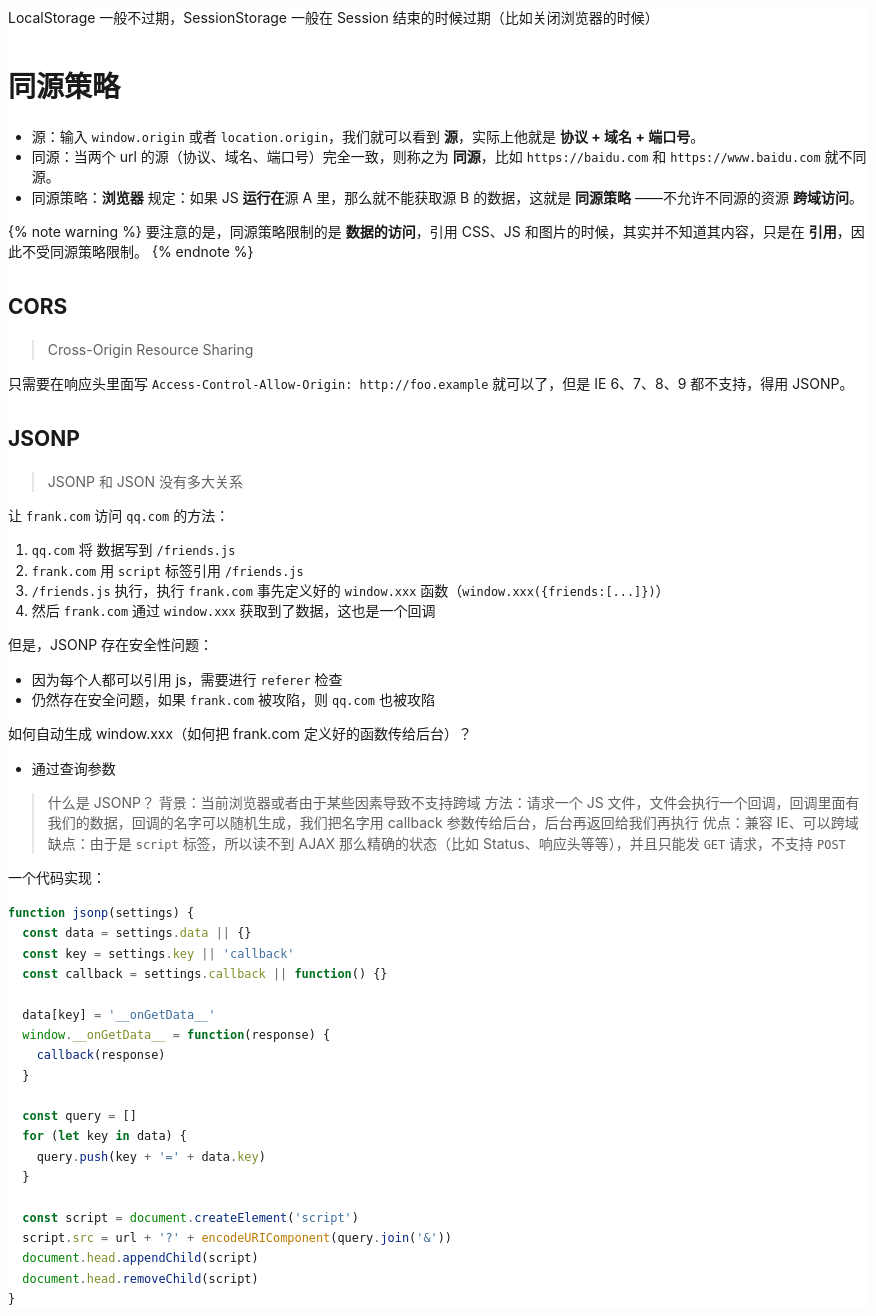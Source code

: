 LocalStorage 一般不过期，SessionStorage 一般在 Session 结束的时候过期（比如关闭浏览器的时候）

# 同源策略

- 源：输入 `window.origin` 或者 `location.origin`，我们就可以看到 **源**，实际上他就是 **协议 + 域名 + 端口号**。
- 同源：当两个 url 的源（协议、域名、端口号）完全一致，则称之为 **同源**，比如 `https://baidu.com` 和 `https://www.baidu.com` 就不同源。
- 同源策略：**浏览器** 规定：如果 JS **运行在**源 A 里，那么就不能获取源 B 的数据，这就是 **同源策略** ——不允许不同源的资源 **跨域访问**。

{% note warning %}
要注意的是，同源策略限制的是 **数据的访问**，引用 CSS、JS 和图片的时候，其实并不知道其内容，只是在 **引用**，因此不受同源策略限制。
{% endnote %}

## CORS

> Cross-Origin Resource Sharing

只需要在响应头里面写 `Access-Control-Allow-Origin: http://foo.example` 就可以了，但是 IE 6、7、8、9 都不支持，得用 JSONP。

## JSONP

> JSONP 和 JSON 没有多大关系

让 `frank.com` 访问 `qq.com` 的方法：

1. `qq.com` 将 数据写到 `/friends.js`
2. `frank.com` 用 `script` 标签引用 `/friends.js`
3. `/friends.js` 执行，执行 `frank.com` 事先定义好的 `window.xxx` 函数（`window.xxx({friends:[...]})`）
4. 然后 `frank.com` 通过 `window.xxx` 获取到了数据，这也是一个回调

但是，JSONP 存在安全性问题：

- 因为每个人都可以引用 js，需要进行 `referer` 检查
- 仍然存在安全问题，如果 `frank.com` 被攻陷，则 `qq.com` 也被攻陷

如何自动生成 window.xxx（如何把 frank.com 定义好的函数传给后台）？

- 通过查询参数

> 什么是 JSONP？
> 背景：当前浏览器或者由于某些因素导致不支持跨域
> 方法：请求一个 JS 文件，文件会执行一个回调，回调里面有我们的数据，回调的名字可以随机生成，我们把名字用 callback 参数传给后台，后台再返回给我们再执行
> 优点：兼容 IE、可以跨域
> 缺点：由于是 `script` 标签，所以读不到 AJAX 那么精确的状态（比如 Status、响应头等等），并且只能发 `GET` 请求，不支持 `POST`

一个代码实现：

```js
function jsonp(settings) {
  const data = settings.data || {}
  const key = settings.key || 'callback'
  const callback = settings.callback || function() {}
  
  data[key] = '__onGetData__'
  window.__onGetData__ = function(response) {
    callback(response)
  }
  
  const query = []
  for (let key in data) {
    query.push(key + '=' + data.key)
  }

  const script = document.createElement('script')
  script.src = url + '?' + encodeURIComponent(query.join('&'))
  document.head.appendChild(script)
  document.head.removeChild(script)
}
```